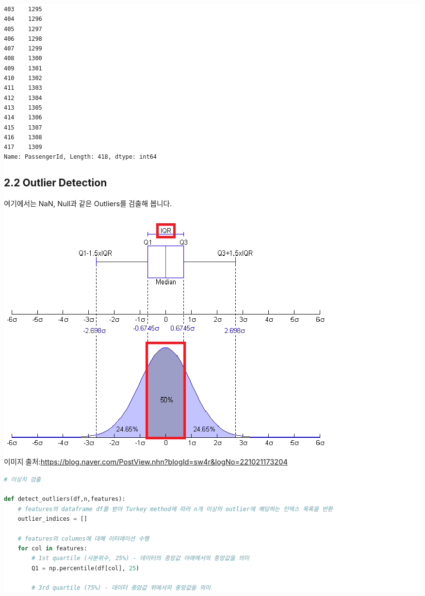     403    1295
    404    1296
    405    1297
    406    1298
    407    1299
    408    1300
    409    1301
    410    1302
    411    1303
    412    1304
    413    1305
    414    1306
    415    1307
    416    1308
    417    1309
    Name: PassengerId, Length: 418, dtype: int64
    

## 2.2 Outlier Detection

<span style="font-size:11pt">여기에서는 NaN, Null과 같은 Outliers를 검출해 봅니다.</span> 

![IQR](/assets/Images/kaggletranscription/titanic-top4/1.png)

<span style="font-size:11pt">이미지 출처:https://blog.naver.com/PostView.nhn?blogId=sw4r&logNo=221021173204</span>


```python
# 이상치 검출

def detect_outliers(df,n,features):
    # features의 dataframe df를 받아 Turkey method에 따라 n개 이상의 outlier에 해당하는 인덱스 목록을 반환
    outlier_indices = []
    
    # features의 columns에 대해 이터레이션 수행
    for col in features:
        # 1st quartile (사분위수, 25%) - 데이터의 중앙값 아래에서의 중앙값을 의미
        Q1 = np.percentile(df[col], 25)

        # 3rd quartile (75%) - 데이터 중앙값 위에서의 중앙값을 의미
```